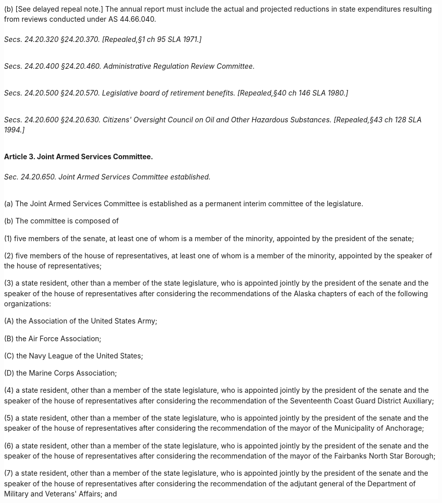 (b) [See delayed repeal note.]  The annual report must include the actual and projected reductions in state expenditures resulting from reviews conducted under AS 44.66.040.

###### Secs. 24.20.320 §24.20.370.   [Repealed,§1 ch 95 SLA 1971.]

###### Secs. 24.20.400 §24.20.460.  Administrative Regulation Review Committee.

###### Secs.  24.20.500 §24.20.570.   Legislative board of retirement benefits. [Repealed,§40 ch 146 SLA 1980.]

###### Secs. 24.20.600  §24.20.630.   Citizens' Oversight Council on Oil and Other Hazardous Substances. [Repealed,§43  ch 128 SLA 1994.]

#### Article 3. Joint Armed Services Committee.

###### Sec. 24.20.650.   Joint Armed Services Committee established.

(a) The Joint Armed Services Committee is established as a permanent interim committee of the legislature.

(b) The committee is composed of

(1) five members of the senate, at least one of whom is a member of the minority, appointed by the president of the senate;

(2) five members of the house of representatives, at least one of whom is a member of the minority, appointed by the speaker of the house of representatives;

(3) a state resident, other than a member of the state legislature, who is appointed jointly by the president of the senate and the speaker of the house of representatives after considering the recommendations of the Alaska chapters of each of the following organizations:

(A) the Association of the United States Army;

(B) the Air Force Association;

(C) the Navy League of the United States;

(D) the Marine Corps Association;

(4) a state resident, other than a member of the state legislature, who is appointed jointly by the president of the senate and the speaker of the house of representatives after considering the recommendation of the Seventeenth Coast Guard District Auxiliary;

(5) a state resident, other than a member of the state legislature, who is appointed jointly by the president of the senate and the speaker of the house of representatives after considering the recommendation of the mayor of the Municipality of Anchorage;

(6) a state resident, other than a member of the state legislature, who is appointed jointly by the president of the senate and the speaker of the house of representatives after considering the recommendation of the mayor of the Fairbanks North Star Borough;

(7) a state resident, other than a member of the state legislature, who is appointed jointly by the president of the senate and the speaker of the house of representatives after considering the recommendation of the adjutant general of the Department of Military and Veterans' Affairs; and
